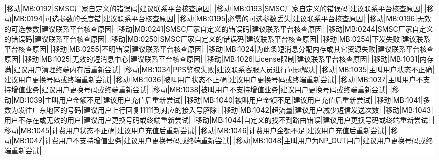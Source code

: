 |移动|MB:0192|SMSC厂家自定义的错误码|建议联系平台核查原因|
|移动|MB:0193|SMSC厂家自定义的错误码|建议联系平台核查原因|
|移动|MB:0194|可选参数的长度错|建议联系平台核查原因|
|移动|MB:0195|必需的可选参数丢失|建议联系平台核查原因|
|移动|MB:0196|无效的可选参数|建议联系平台核查原因|
|移动|MB:0241|SMSC厂家自定义的错误码|建议联系平台核查原因|
|移动|MB:0244|SMSC厂家自定义的错误码|建议联系平台核查原因|
|移动|MB:0250|SMSC厂家自定义的错误码|建议联系平台核查原因|
|移动|MB:0254|下发失败|建议联系平台核查原因|
|移动|MB:0255|不明错误|建议联系平台核查原因|
|移动|MB:1024|为此条短消息分配内存或其它资源失败|建议联系平台核查原因|
|移动|MB:1025|无效的短消息中心|建议联系平台核查原因|
|移动|MB:1026|License限制|建议联系平台核查原因|
|移动|MB:1031|内存满|建议用户清理终端内存后重新尝试|
|移动|MB:1034|PPS鉴权失败|建议联系客服人员进行问题解决|
|移动|MB:1035|主叫用户状态不正确|建议用户更换号码或终端重新尝试|
|移动|MB:1036|被叫用户状态不正确|建议用户更换号码或终端重新尝试|
|移动|MB:1037|主叫用户不支持增值业务|建议用户更换号码或终端重新尝试|
|移动|MB:1038|被叫用户不支持增值业务|建议用户更换号码或终端重新尝试|
|移动|MB:1039|主叫用户金额不足|建议用户充值后重新尝试|
|移动|MB:1040|被叫用户金额不足|建议用户充值后重新尝试|
|移动|MB:1041|多数为发往广东地区的号码|建议用户上行回复11111到对应的接入号解除|
|移动|MB:1042|超流量|建议用户减少短信发送次数|
|移动|MB:1043|用户不存在或无效的用户|建议用户更换号码或终端重新尝试|
|移动|MB:1044|自定义的找不到路由错误|建议用户更换号码或终端重新尝试|
|移动|MB:1045|计费用户状态不正确|建议用户充值后重新尝试|
|移动|MB:1046|计费用户金额不足|建议用户充值后重新尝试|
|移动|MB:1047|计费用户不支持增值业务|建议用户更换号码或终端重新尝试|
|移动|MB:1048|主叫用户为NP\_OUT用户|建议用户更换号码或终端重新尝试|

